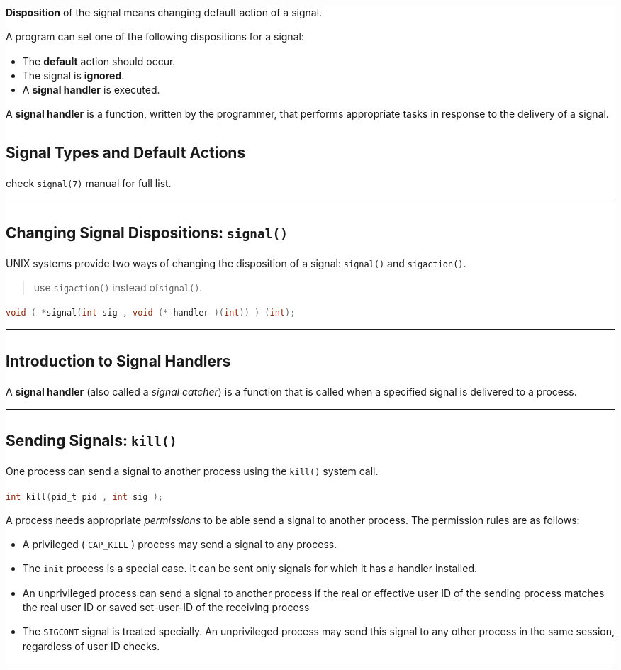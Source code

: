 **Disposition** of the signal means changing default action of a signal.

A program can set one of the following dispositions for a signal:

- The **default** action should occur.
- The signal is **ignored**.
- A **signal handler** is executed.

A **signal handler** is a function, written by the programmer, that performs appropriate tasks in response to the delivery of a signal.

## Signal Types and Default Actions

check `signal(7)` manual for full list.

---

## Changing Signal Dispositions: `signal()`

UNIX systems provide two ways of changing the disposition of a signal: `signal()` and `sigaction()`.
> use `sigaction()` instead of`signal()`.

```c
void ( *signal(int sig , void (* handler )(int)) ) (int);
```

---

## Introduction to Signal Handlers

A **signal handler** (also called a *signal catcher*) is a function that is called when a specified signal is delivered to a process.

---

## Sending Signals: `kill()`

One process can send a signal to another process using the `kill()` system call.

```c
int kill(pid_t pid , int sig );
```

A process needs appropriate *permissions* to be able send a signal to another process. The permission rules are as follows:

- A privileged ( `CAP_KILL` ) process may send a signal to any process.

- The `init` process is a special case. It can be sent only signals for which it has a handler installed.

- An unprivileged process can send a signal to another process if the real or effective user ID of the sending process matches the real user ID or saved set-user-ID of the receiving process

- The `SIGCONT` signal is treated specially. An unprivileged process may send this signal to any other process in the same session, regardless of user ID checks.

---